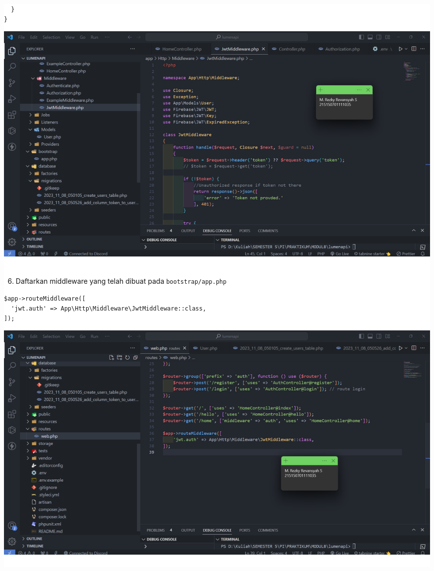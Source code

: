 ```
  }
}
```

![](../Screenshot_9/16.png) <br><br>

6. Daftarkan middleware yang telah dibuat pada `bootstrap/app.php`
```
$app->routeMiddleware([
  'jwt.auth' => App\Http\Middleware\JwtMiddleware::class,
]);
```

![](../Screenshot_9/17.png) <br><br>
